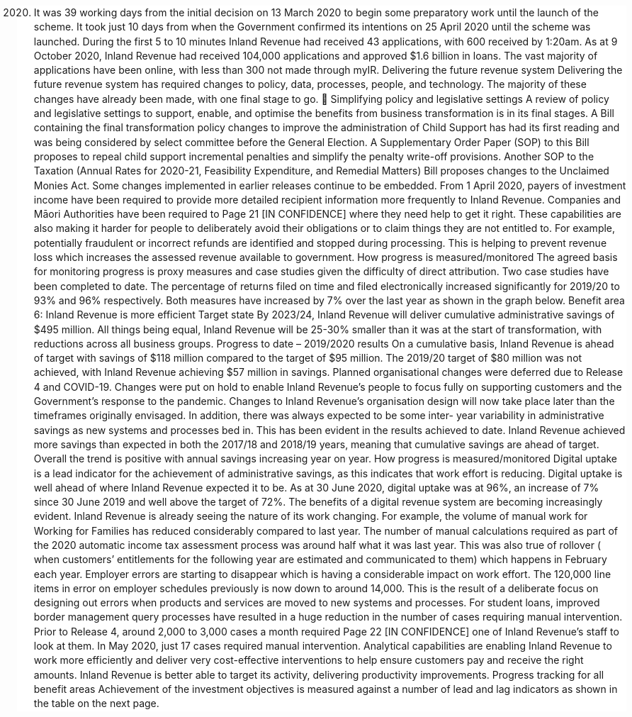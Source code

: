2020. It was 39 working days from the initial decision on 13 March 2020 to begin some preparatory work until the launch of the scheme. It took just 10 days from when the Government confirmed its intentions on 25 April 2020 until the scheme was launched. During the first 5 to 10 minutes Inland Revenue had received 43 applications, with 600 received by 1:20am. As at 9 October 2020, Inland Revenue had received 104,000 applications and approved $1.6 billion in loans. The vast majority of applications have been online, with less than 300 not made through myIR. Delivering the future revenue system Delivering the future revenue system has required changes to policy, data, processes, people, and technology. The majority of these changes have already been made, with one final stage to go.  Simplifying policy and legislative settings A review of policy and legislative settings to support, enable, and optimise the benefits from business transformation is in its final stages. A Bill containing the final transformation policy changes to improve the administration of Child Support has had its first reading and was being considered by select committee before the General Election. A Supplementary Order Paper (SOP) to this Bill proposes to repeal child support incremental penalties and simplify the penalty write-off provisions. Another SOP to the Taxation (Annual Rates for 2020-21, Feasibility Expenditure, and Remedial Matters) Bill proposes changes to the Unclaimed Monies Act. Some changes implemented in earlier releases continue to be embedded. From 1 April 2020, payers of investment income have been required to provide more detailed recipient information more frequently to Inland Revenue. Companies and Māori Authorities have been required to Page 21 \[IN CONFIDENCE\] where they need help to get it right. These capabilities are also making it harder for people to deliberately avoid their obligations or to claim things they are not entitled to. For example, potentially fraudulent or incorrect refunds are identified and stopped during processing. This is helping to prevent revenue loss which increases the assessed revenue available to government. How progress is measured/monitored The agreed basis for monitoring progress is proxy measures and case studies given the difficulty of direct attribution. Two case studies have been completed to date. The percentage of returns filed on time and filed electronically increased significantly for 2019/20 to 93% and 96% respectively. Both measures have increased by 7% over the last year as shown in the graph below. Benefit area 6: Inland Revenue is more efficient Target state By 2023/24, Inland Revenue will deliver cumulative administrative savings of $495 million. All things being equal, Inland Revenue will be 25-30% smaller than it was at the start of transformation, with reductions across all business groups. Progress to date – 2019/2020 results On a cumulative basis, Inland Revenue is ahead of target with savings of $118 million compared to the target of $95 million. The 2019/20 target of $80 million was not achieved, with Inland Revenue achieving $57 million in savings. Planned organisational changes were deferred due to Release 4 and COVID-19. Changes were put on hold to enable Inland Revenue’s people to focus fully on supporting customers and the Government’s response to the pandemic. Changes to Inland Revenue’s organisation design will now take place later than the timeframes originally envisaged. In addition, there was always expected to be some inter- year variability in administrative savings as new systems and processes bed in. This has been evident in the results achieved to date. Inland Revenue achieved more savings than expected in both the 2017/18 and 2018/19 years, meaning that cumulative savings are ahead of target. Overall the trend is positive with annual savings increasing year on year. How progress is measured/monitored Digital uptake is a lead indicator for the achievement of administrative savings, as this indicates that work effort is reducing. Digital uptake is well ahead of where Inland Revenue expected it to be. As at 30 June 2020, digital uptake was at 96%, an increase of 7% since 30 June 2019 and well above the target of 72%. The benefits of a digital revenue system are becoming increasingly evident. Inland Revenue is already seeing the nature of its work changing. For example, the volume of manual work for Working for Families has reduced considerably compared to last year. The number of manual calculations required as part of the 2020 automatic income tax assessment process was around half what it was last year. This was also true of rollover ( when customers’ entitlements for the following year are estimated and communicated to them) which happens in February each year. Employer errors are starting to disappear which is having a considerable impact on work effort. The 120,000 line items in error on employer schedules previously is now down to around 14,000. This is the result of a deliberate focus on designing out errors when products and services are moved to new systems and processes. For student loans, improved border management query processes have resulted in a huge reduction in the number of cases requiring manual intervention. Prior to Release 4, around 2,000 to 3,000 cases a month required Page 22 \[IN CONFIDENCE\] one of Inland Revenue’s staff to look at them. In May 2020, just 17 cases required manual intervention. Analytical capabilities are enabling Inland Revenue to work more efficiently and deliver very cost-effective interventions to help ensure customers pay and receive the right amounts. Inland Revenue is better able to target its activity, delivering productivity improvements. Progress tracking for all benefit areas Achievement of the investment objectives is measured against a number of lead and lag indicators as shown in the table on the next page.